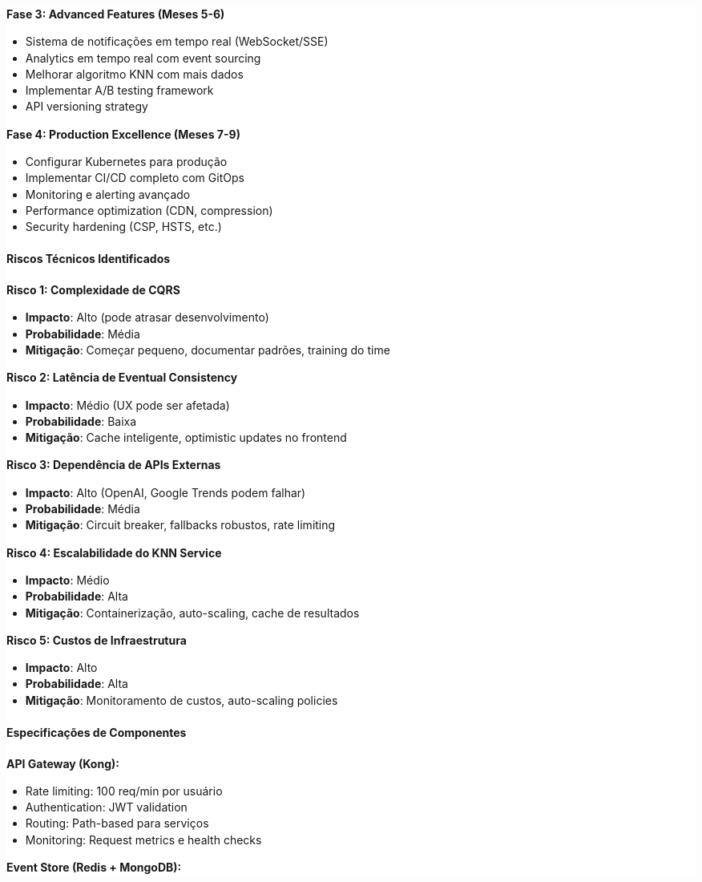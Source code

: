 **Fase 3: Advanced Features (Meses 5-6)**

- Sistema de notificações em tempo real (WebSocket/SSE)
- Analytics em tempo real com event sourcing
- Melhorar algoritmo KNN com mais dados
- Implementar A/B testing framework
- API versioning strategy

**Fase 4: Production Excellence (Meses 7-9)**

- Configurar Kubernetes para produção
- Implementar CI/CD completo com GitOps
- Monitoring e alerting avançado
- Performance optimization (CDN, compression)
- Security hardening (CSP, HSTS, etc.)

#### Riscos Técnicos Identificados

**Risco 1: Complexidade de CQRS**

- **Impacto**: Alto (pode atrasar desenvolvimento)
- **Probabilidade**: Média
- **Mitigação**: Começar pequeno, documentar padrões, training do time

**Risco 2: Latência de Eventual Consistency**

- **Impacto**: Médio (UX pode ser afetada)
- **Probabilidade**: Baixa
- **Mitigação**: Cache inteligente, optimistic updates no frontend

**Risco 3: Dependência de APIs Externas**

- **Impacto**: Alto (OpenAI, Google Trends podem falhar)
- **Probabilidade**: Média
- **Mitigação**: Circuit breaker, fallbacks robustos, rate limiting

**Risco 4: Escalabilidade do KNN Service**

- **Impacto**: Médio
- **Probabilidade**: Alta
- **Mitigação**: Containerização, auto-scaling, cache de resultados

**Risco 5: Custos de Infraestrutura**

- **Impacto**: Alto
- **Probabilidade**: Alta
- **Mitigação**: Monitoramento de custos, auto-scaling policies

#### Especificações de Componentes

**API Gateway (Kong):**

- Rate limiting: 100 req/min por usuário
- Authentication: JWT validation
- Routing: Path-based para serviços
- Monitoring: Request metrics e health checks

**Event Store (Redis + MongoDB):**
